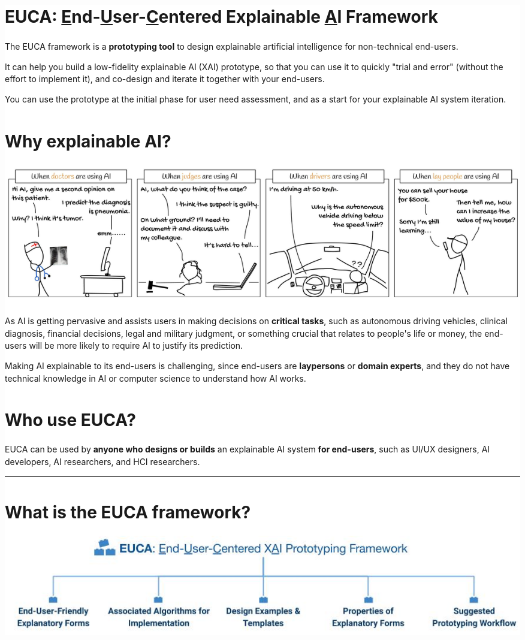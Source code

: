 # EUCA: <ins>E</ins>nd-<ins>U</ins>ser-<ins>C</ins>entered Explainable <ins>A</ins>I Framework


The EUCA framework is a **prototyping tool** to design explainable artificial intelligence for non-technical end-users.

It can help you build a low-fidelity explainable AI (XAI) prototype, so that you can use it to quickly "trial and error" (without the effort to implement it), and co-design and iterate it together with your end-users.

You can use the prototype at the initial phase for user need assessment, and as a start for your explainable AI system iteration.

# Why explainable AI?


![When and why explainable AI for end-users](fig/why_xai.jpg)

As AI is getting pervasive and assists users in making decisions on **critical tasks**, such as autonomous driving vehicles, clinical diagnosis, financial decisions, legal and military judgment, or something crucial that relates to people's life or money, the end-users will be more likely to require AI to justify its prediction.

Making AI explainable to its end-users is challenging, since end-users are **laypersons** or **domain experts**, and they do not have technical knowledge in AI or computer science to understand how AI works.

# Who use EUCA?
EUCA can be used by **anyone who designs or builds** an explainable AI system **for end-users**, such as UI/UX designers, AI developers, AI researchers, and HCI researchers. 

---

# What is the EUCA framework?

![The five main components of EUCA framework](fig/euca_compo.jpg)
